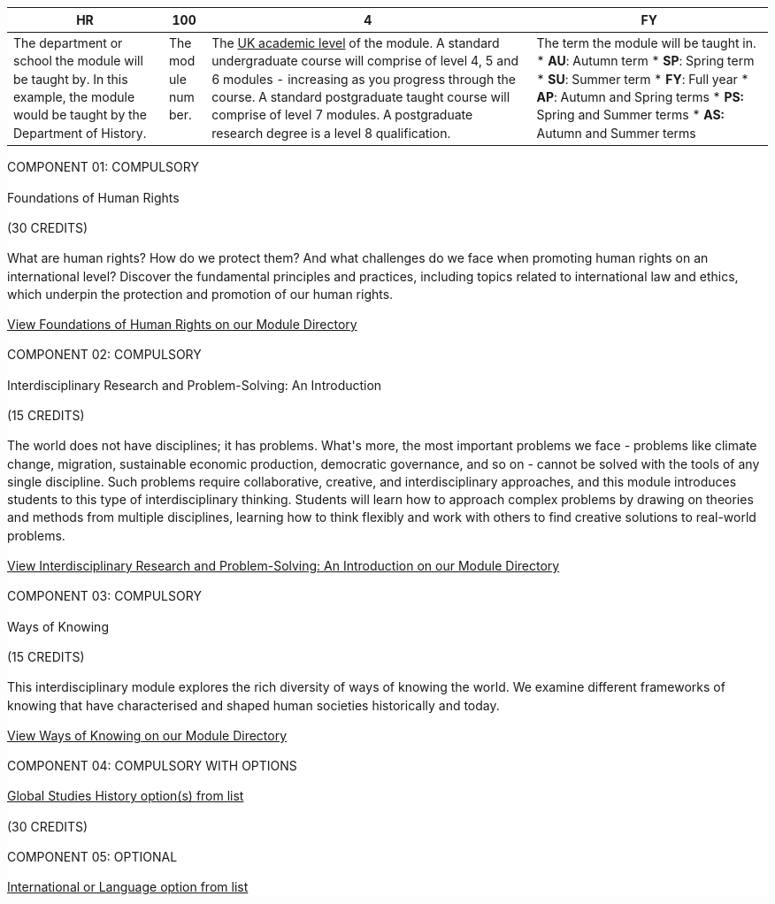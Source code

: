 | HR | 100 | 4 | FY |
| --- | --- | --- | --- |
| The department or school the module will be taught by.  In this example, the module would be taught by the Department of History. | The module number. | The [UK academic level](https://www.gov.uk/what-different-qualification-levels-mean/list-of-qualification-levels) of the module.  A standard undergraduate course will comprise of level 4, 5 and 6 modules - increasing as you progress through the course.  A standard postgraduate taught course will comprise of level 7 modules.  A postgraduate research degree is a level 8 qualification. | The term the module will be taught in.   * **AU**: Autumn term * **SP**: Spring term * **SU**: Summer term * **FY**: Full year * **AP**: Autumn and Spring terms * **PS:** Spring and Summer terms * **AS:** Autumn and Summer terms |

COMPONENT 01: COMPULSORY

Foundations of Human Rights

(30 CREDITS)

What are human rights? How do we protect them? And what challenges do we face when promoting human rights on an international level? Discover the fundamental principles and practices, including topics related to international law and ethics, which underpin the protection and promotion of our human rights.

[View Foundations of Human Rights on our Module Directory](https://www1.essex.ac.uk/modules/Default.aspx?coursecode=HU100&year=25)

COMPONENT 02: COMPULSORY

Interdisciplinary Research and Problem-Solving: An Introduction

(15 CREDITS)

The world does not have disciplines; it has problems. What's more, the most important problems we face - problems like climate change, migration, sustainable economic production, democratic governance, and so on - cannot be solved with the tools of any single discipline. Such problems require collaborative, creative, and interdisciplinary approaches, and this module introduces students to this type of interdisciplinary thinking. Students will learn how to approach complex problems by drawing on theories and methods from multiple disciplines, learning how to think flexibly and work with others to find creative solutions to real-world problems.

[View Interdisciplinary Research and Problem-Solving: An Introduction on our Module Directory](https://www1.essex.ac.uk/modules/Default.aspx?coursecode=CS111&year=25)

COMPONENT 03: COMPULSORY

Ways of Knowing

(15 CREDITS)

This interdisciplinary module explores the rich diversity of ways of knowing the world. We examine different frameworks of knowing that have characterised and shaped human societies historically and today.

[View Ways of Knowing on our Module Directory](https://www1.essex.ac.uk/modules/Default.aspx?coursecode=CS112&year=25)

COMPONENT 04: COMPULSORY WITH OPTIONS

[Global Studies History option(s) from list](https://www.essex.ac.uk/component/?componentID=7b86329e-a97e-47b5-b994-62496336d22f&headerImg=/-/media/header-images/subjects/global-studies.jpg&lastYear=0&title=BA%20Global%20Studies%20with%20Human%20Rights)

(30 CREDITS)

COMPONENT 05: OPTIONAL

[International or Language option from list](https://www.essex.ac.uk/component/?componentID=9adbcdf9-f321-4e5b-9f4c-f2135d271ba9&headerImg=/-/media/header-images/subjects/global-studies.jpg&lastYear=0&title=BA%20Global%20Studies%20with%20Human%20Rights)
